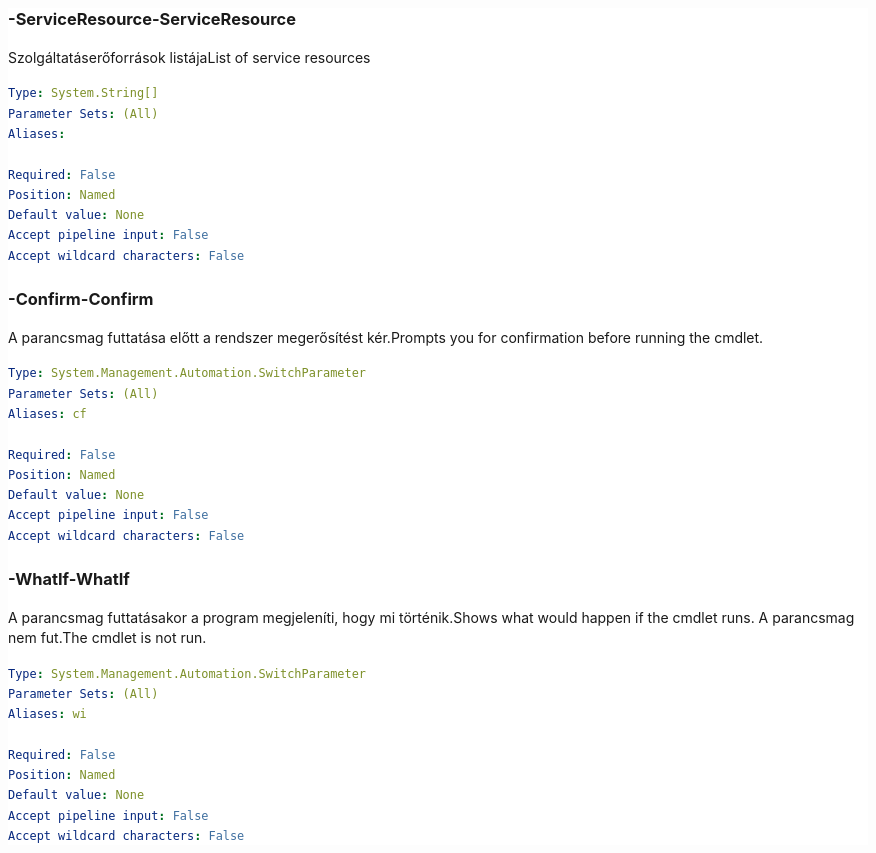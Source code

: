 ### <span data-ttu-id="4af13-121">-ServiceResource</span><span class="sxs-lookup"><span data-stu-id="4af13-121">-ServiceResource</span></span>
<span data-ttu-id="4af13-122">Szolgáltatáserőforrások listája</span><span class="sxs-lookup"><span data-stu-id="4af13-122">List of service resources</span></span>

```yaml
Type: System.String[]
Parameter Sets: (All)
Aliases:

Required: False
Position: Named
Default value: None
Accept pipeline input: False
Accept wildcard characters: False
```

### <span data-ttu-id="4af13-123">-Confirm</span><span class="sxs-lookup"><span data-stu-id="4af13-123">-Confirm</span></span>
<span data-ttu-id="4af13-124">A parancsmag futtatása előtt a rendszer megerősítést kér.</span><span class="sxs-lookup"><span data-stu-id="4af13-124">Prompts you for confirmation before running the cmdlet.</span></span>

```yaml
Type: System.Management.Automation.SwitchParameter
Parameter Sets: (All)
Aliases: cf

Required: False
Position: Named
Default value: None
Accept pipeline input: False
Accept wildcard characters: False
```

### <span data-ttu-id="4af13-125">-WhatIf</span><span class="sxs-lookup"><span data-stu-id="4af13-125">-WhatIf</span></span>
<span data-ttu-id="4af13-126">A parancsmag futtatásakor a program megjeleníti, hogy mi történik.</span><span class="sxs-lookup"><span data-stu-id="4af13-126">Shows what would happen if the cmdlet runs.</span></span> <span data-ttu-id="4af13-127">A parancsmag nem fut.</span><span class="sxs-lookup"><span data-stu-id="4af13-127">The cmdlet is not run.</span></span>

```yaml
Type: System.Management.Automation.SwitchParameter
Parameter Sets: (All)
Aliases: wi

Required: False
Position: Named
Default value: None
Accept pipeline input: False
Accept wildcard characters: False
```
